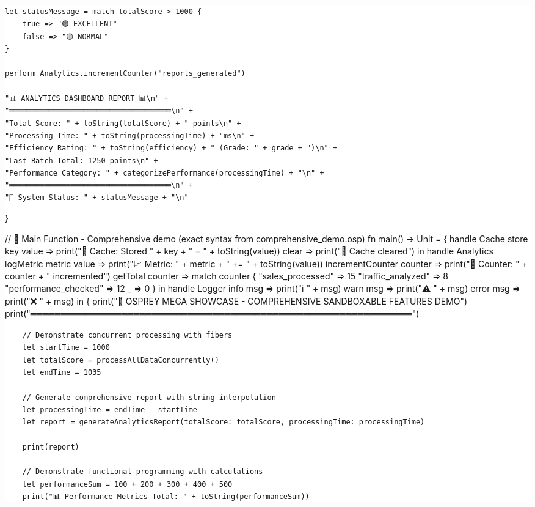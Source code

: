     let statusMessage = match totalScore > 1000 {
        true => "🟢 EXCELLENT"
        false => "🟡 NORMAL"
    }
    
    perform Analytics.incrementCounter("reports_generated")
    
    "📊 ANALYTICS DASHBOARD REPORT 📊\n" +
    "═════════════════════════════════════\n" +
    "Total Score: " + toString(totalScore) + " points\n" +
    "Processing Time: " + toString(processingTime) + "ms\n" +
    "Efficiency Rating: " + toString(efficiency) + " (Grade: " + grade + ")\n" +
    "Last Batch Total: 1250 points\n" +
    "Performance Category: " + categorizePerformance(processingTime) + "\n" +
    "═════════════════════════════════════\n" +
    "🎯 System Status: " + statusMessage + "\n"
}

// 🎪 Main Function - Comprehensive demo (exact syntax from comprehensive_demo.osp)
fn main() -> Unit = {
    handle Cache
        store key value => print("💾 Cache: Stored " + key + " = " + toString(value))
        clear => print("🧹 Cache cleared")
    in handle Analytics
        logMetric metric value => print("📈 Metric: " + metric + " += " + toString(value))
        incrementCounter counter => print("🔢 Counter: " + counter + " incremented")
        getTotal counter => match counter {
            "sales_processed" => 15
            "traffic_analyzed" => 8
            "performance_checked" => 12
            _ => 0
        }
    in handle Logger
        info msg => print("ℹ️  " + msg)
        warn msg => print("⚠️  " + msg)
        error msg => print("❌ " + msg)
    in {
        print("🚀 OSPREY MEGA SHOWCASE - COMPREHENSIVE SANDBOXABLE FEATURES DEMO")
        print("═══════════════════════════════════════════════════════════════")
        
        // Demonstrate concurrent processing with fibers
        let startTime = 1000
        let totalScore = processAllDataConcurrently()
        let endTime = 1035
        
        // Generate comprehensive report with string interpolation
        let processingTime = endTime - startTime
        let report = generateAnalyticsReport(totalScore: totalScore, processingTime: processingTime)
        
        print(report)
        
        // Demonstrate functional programming with calculations
        let performanceSum = 100 + 200 + 300 + 400 + 500
        print("📊 Performance Metrics Total: " + toString(performanceSum))
        